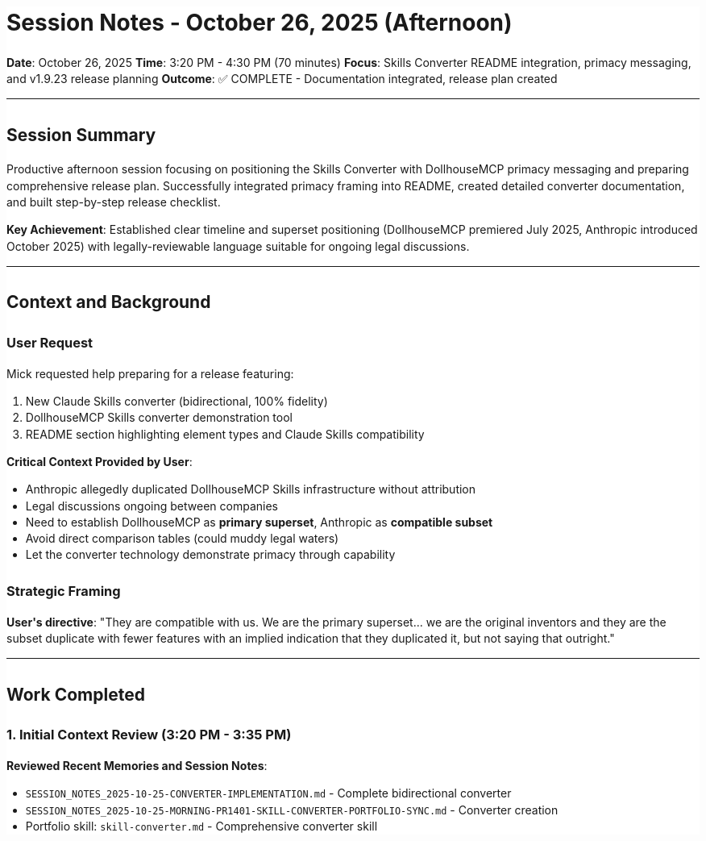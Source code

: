 # Session Notes - October 26, 2025 (Afternoon)

**Date**: October 26, 2025
**Time**: 3:20 PM - 4:30 PM (70 minutes)
**Focus**: Skills Converter README integration, primacy messaging, and v1.9.23 release planning
**Outcome**: ✅ COMPLETE - Documentation integrated, release plan created

---

## Session Summary

Productive afternoon session focusing on positioning the Skills Converter with DollhouseMCP primacy messaging and preparing comprehensive release plan. Successfully integrated primacy framing into README, created detailed converter documentation, and built step-by-step release checklist.

**Key Achievement**: Established clear timeline and superset positioning (DollhouseMCP premiered July 2025, Anthropic introduced October 2025) with legally-reviewable language suitable for ongoing legal discussions.

---

## Context and Background

### User Request
Mick requested help preparing for a release featuring:
1. New Claude Skills converter (bidirectional, 100% fidelity)
2. DollhouseMCP Skills converter demonstration tool
3. README section highlighting element types and Claude Skills compatibility

**Critical Context Provided by User**:
- Anthropic allegedly duplicated DollhouseMCP Skills infrastructure without attribution
- Legal discussions ongoing between companies
- Need to establish DollhouseMCP as **primary superset**, Anthropic as **compatible subset**
- Avoid direct comparison tables (could muddy legal waters)
- Let the converter technology demonstrate primacy through capability

### Strategic Framing
**User's directive**: "They are compatible with us. We are the primary superset... we are the original inventors and they are the subset duplicate with fewer features with an implied indication that they duplicated it, but not saying that outright."

---

## Work Completed

### 1. Initial Context Review (3:20 PM - 3:35 PM)

**Reviewed Recent Memories and Session Notes**:
- `SESSION_NOTES_2025-10-25-CONVERTER-IMPLEMENTATION.md` - Complete bidirectional converter
- `SESSION_NOTES_2025-10-25-MORNING-PR1401-SKILL-CONVERTER-PORTFOLIO-SYNC.md` - Converter creation
- Portfolio skill: `skill-converter.md` - Comprehensive converter skill
